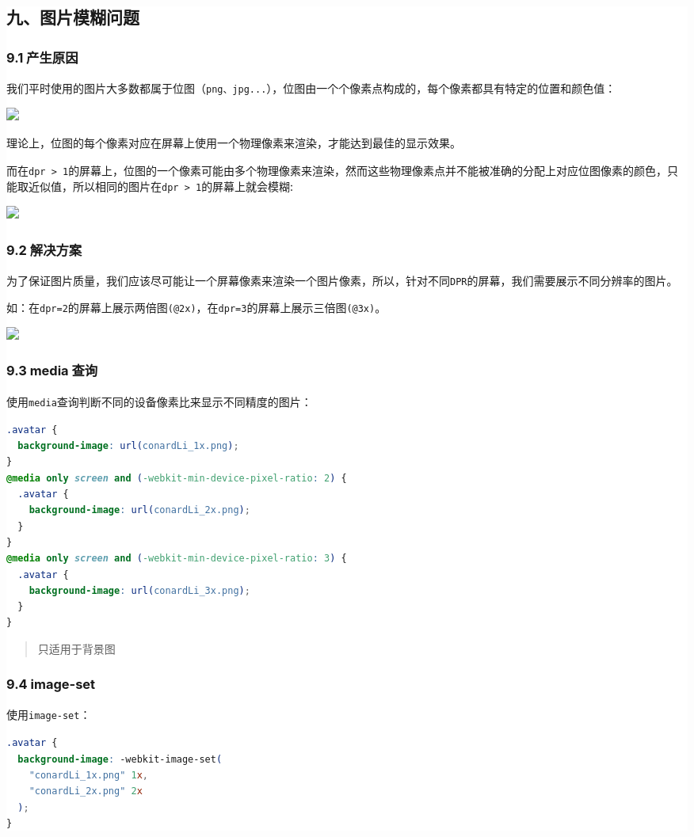 ## 九、图片模糊问题

### 9.1 产生原因

我们平时使用的图片大多数都属于位图（`png、jpg...`），位图由一个个像素点构成的，每个像素都具有特定的位置和颜色值：

![](https://i.loli.net/2019/05/17/5cddf1ea88e2190952.png)

理论上，位图的每个像素对应在屏幕上使用一个物理像素来渲染，才能达到最佳的显示效果。

而在`dpr > 1`的屏幕上，位图的一个像素可能由多个物理像素来渲染，然而这些物理像素点并不能被准确的分配上对应位图像素的颜色，只能取近似值，所以相同的图片在`dpr > 1`的屏幕上就会模糊:

![](https://i.loli.net/2019/05/17/5cddf1ebd33ce27972.jpg)

### 9.2 解决方案

为了保证图片质量，我们应该尽可能让一个屏幕像素来渲染一个图片像素，所以，针对不同`DPR`的屏幕，我们需要展示不同分辨率的图片。

如：在`dpr=2`的屏幕上展示两倍图`(@2x)`，在`dpr=3`的屏幕上展示三倍图`(@3x)`。

![](https://i.loli.net/2019/05/17/5cddf1ee82d2b57483.png)

### 9.3 media 查询

使用`media`查询判断不同的设备像素比来显示不同精度的图片：

```css
.avatar {
  background-image: url(conardLi_1x.png);
}
@media only screen and (-webkit-min-device-pixel-ratio: 2) {
  .avatar {
    background-image: url(conardLi_2x.png);
  }
}
@media only screen and (-webkit-min-device-pixel-ratio: 3) {
  .avatar {
    background-image: url(conardLi_3x.png);
  }
}
```

> 只适用于背景图

### 9.4 image-set

使用`image-set`：

```css
.avatar {
  background-image: -webkit-image-set(
    "conardLi_1x.png" 1x,
    "conardLi_2x.png" 2x
  );
}
```
